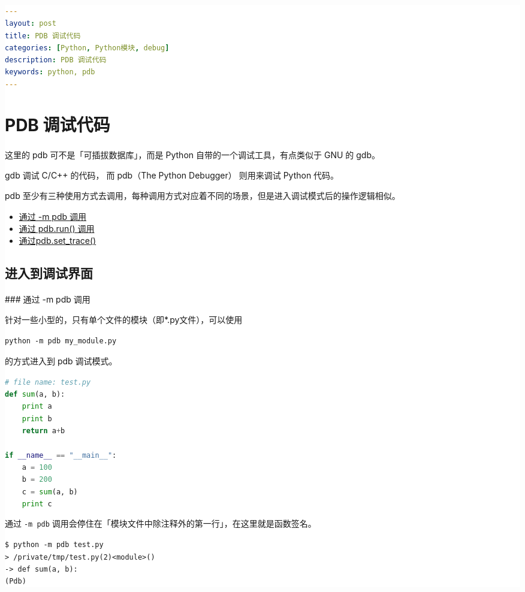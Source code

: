 ```yaml
---
layout: post
title: PDB 调试代码
categories: [Python, Python模块, debug]
description: PDB 调试代码
keywords: python, pdb
---
```


# PDB 调试代码

这里的 pdb 可不是「可插拔数据库」，而是 Python 自带的一个调试工具，有点类似于 GNU 的 gdb。

gdb 调试 C/C++ 的代码， 而 pdb（The Python Debugger） 则用来调试 Python 代码。

pdb 至少有三种使用方式去调用，每种调用方式对应着不同的场景，但是进入调试模式后的操作逻辑相似。

- [通过 -m pdb 调用](#by_mpdb)
- [通过 pdb.run() 调用](#by_run)
- [通过pdb.set_trace()](#by_set_trace)

## 进入到调试界面

<span id = "by_mpdb">
### 通过 -m pdb 调用
</span>

针对一些小型的，只有单个文件的模块（即*.py文件），可以使用

`python -m pdb my_module.py`

的方式进入到 pdb 调试模式。

```python
# file name: test.py
def sum(a, b):
    print a
    print b
    return a+b

if __name__ == "__main__":
    a = 100
    b = 200
    c = sum(a, b)
    print c
```

通过 `-m pdb` 调用会停住在「模块文件中除注释外的第一行」，在这里就是函数签名。

```shell
$ python -m pdb test.py
> /private/tmp/test.py(2)<module>()
-> def sum(a, b):
(Pdb)
```
